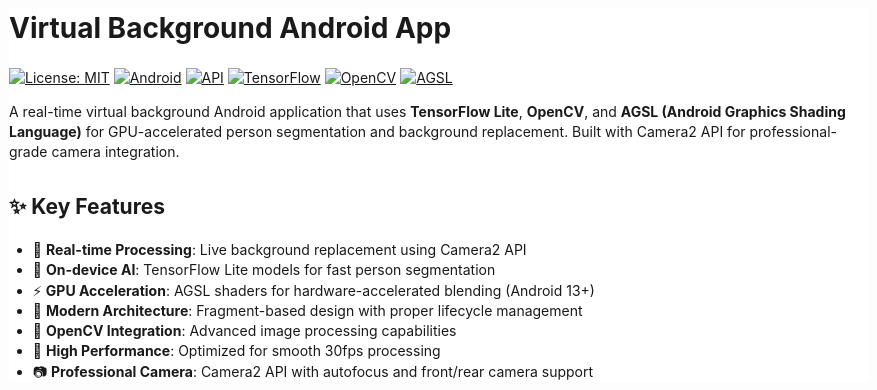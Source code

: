 # Virtual Background Android App

[![License: MIT](https://img.shields.io/badge/License-MIT-yellow.svg)](https://opensource.org/licenses/MIT)
[![Android](https://img.shields.io/badge/Platform-Android-green.svg)](https://developer.android.com)
[![API](https://img.shields.io/badge/API-26%2B-brightgreen.svg?style=flat)](https://android-arsenal.com/api?level=26)
[![TensorFlow](https://img.shields.io/badge/TensorFlow_Lite-2.5.0-orange.svg)](https://tensorflow.org/lite)
[![OpenCV](https://img.shields.io/badge/OpenCV-4.x-blue.svg)](https://opencv.org/android/)
[![AGSL](https://img.shields.io/badge/AGSL-GPU_Accelerated-red.svg)](https://developer.android.com/develop/ui/views/graphics/agsl)

A real-time virtual background Android application that uses **TensorFlow Lite**, **OpenCV**, and **AGSL (Android Graphics Shading Language)** for GPU-accelerated person segmentation and background replacement. Built with Camera2 API for professional-grade camera integration.

## ✨ Key Features

- 🎥 **Real-time Processing**: Live background replacement using Camera2 API
- 🧠 **On-device AI**: TensorFlow Lite models for fast person segmentation
- ⚡ **GPU Acceleration**: AGSL shaders for hardware-accelerated blending (Android 13+)
- 📱 **Modern Architecture**: Fragment-based design with proper lifecycle management
- 🔧 **OpenCV Integration**: Advanced image processing capabilities
- 🎯 **High Performance**: Optimized for smooth 30fps processing
- 📷 **Professional Camera**: Camera2 API with autofocus and front/rear camera support

<p align="center">
